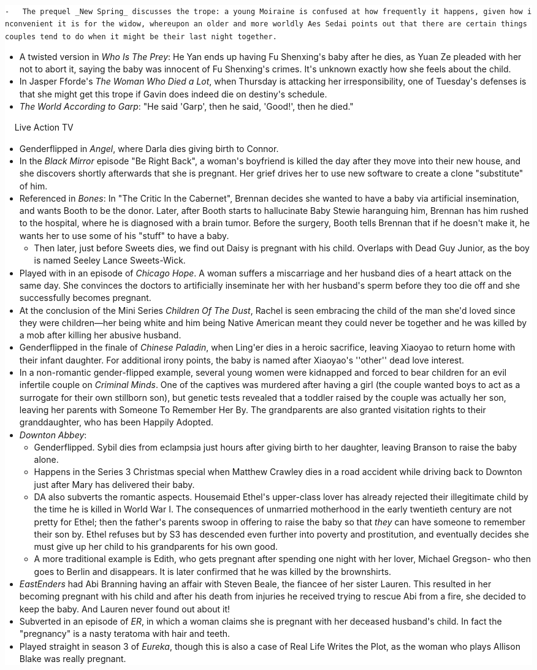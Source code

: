     -   The prequel _New Spring_ discusses the trope: a young Moiraine is confused at how frequently it happens, given how inconvenient it is for the widow, whereupon an older and more worldly Aes Sedai points out that there are certain things couples tend to do when it might be their last night together.
-   A twisted version in _Who Is The Prey_: He Yan ends up having Fu Shenxing's baby after he dies, as Yuan Ze pleaded with her not to abort it, saying the baby was innocent of Fu Shenxing's crimes. It's unknown exactly how she feels about the child.
-   In Jasper Fforde's _The Woman Who Died a Lot_, when Thursday is attacking her irresponsibility, one of Tuesday's defenses is that she might get this trope if Gavin does indeed die on destiny's schedule.
-   _The World According to Garp_: "He said 'Garp', then he said, 'Good!', then he died."

    Live Action TV 

-   Genderflipped in _Angel_, where Darla dies giving birth to Connor.
-   In the _Black Mirror_ episode "Be Right Back", a woman's boyfriend is killed the day after they move into their new house, and she discovers shortly afterwards that she is pregnant. Her grief drives her to use new software to create a clone "substitute" of him.
-   Referenced in _Bones_: In "The Critic In the Cabernet", Brennan decides she wanted to have a baby via artificial insemination, and wants Booth to be the donor. Later, after Booth starts to hallucinate Baby Stewie haranguing him, Brennan has him rushed to the hospital, where he is diagnosed with a brain tumor. Before the surgery, Booth tells Brennan that if he doesn't make it, he wants her to use some of his "stuff" to have a baby.
    -   Then later, just before Sweets dies, we find out Daisy is pregnant with his child. Overlaps with Dead Guy Junior, as the boy is named Seeley Lance Sweets-Wick.
-   Played with in an episode of _Chicago Hope_. A woman suffers a miscarriage and her husband dies of a heart attack on the same day. She convinces the doctors to artificially inseminate her with her husband's sperm before they too die off and she successfully becomes pregnant.
-   At the conclusion of the Mini Series _Children Of The Dust_, Rachel is seen embracing the child of the man she'd loved since they were children—her being white and him being Native American meant they could never be together and he was killed by a mob after killing her abusive husband.
-   Genderflipped in the finale of _Chinese Paladin_, when Ling'er dies in a heroic sacrifice, leaving Xiaoyao to return home with their infant daughter. For additional irony points, the baby is named after Xiaoyao's ''other'' dead love interest.
-   In a non-romantic gender-flipped example, several young women were kidnapped and forced to bear children for an evil infertile couple on _Criminal Minds_. One of the captives was murdered after having a girl (the couple wanted boys to act as a surrogate for their own stillborn son), but genetic tests revealed that a toddler raised by the couple was actually her son, leaving her parents with Someone To Remember Her By. The grandparents are also granted visitation rights to their granddaughter, who has been Happily Adopted.
-   _Downton Abbey_:
    -   Genderflipped. Sybil dies from eclampsia just hours after giving birth to her daughter, leaving Branson to raise the baby alone.
    -   Happens in the Series 3 Christmas special when Matthew Crawley dies in a road accident while driving back to Downton just after Mary has delivered their baby.
    -   DA also subverts the romantic aspects. Housemaid Ethel's upper-class lover has already rejected their illegitimate child by the time he is killed in World War I. The consequences of unmarried motherhood in the early twentieth century are not pretty for Ethel; then the father's parents swoop in offering to raise the baby so that _they_ can have someone to remember their son by. Ethel refuses but by S3 has descended even further into poverty and prostitution, and eventually decides she must give up her child to his grandparents for his own good.
    -   A more traditional example is Edith, who gets pregnant after spending one night with her lover, Michael Gregson- who then goes to Berlin and disappears. It is later confirmed that he was killed by the brownshirts.
-   _EastEnders_ had Abi Branning having an affair with Steven Beale, the fiancee of her sister Lauren. This resulted in her becoming pregnant with his child and after his death from injuries he received trying to rescue Abi from a fire, she decided to keep the baby. And Lauren never found out about it!
-   Subverted in an episode of _ER_, in which a woman claims she is pregnant with her deceased husband's child. In fact the "pregnancy" is a nasty teratoma with hair and teeth.
-   Played straight in season 3 of _Eureka_, though this is also a case of Real Life Writes the Plot, as the woman who plays Allison Blake was really pregnant.